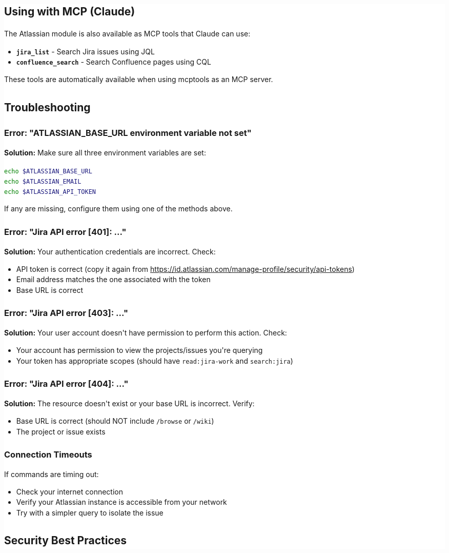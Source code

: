 ## Using with MCP (Claude)

The Atlassian module is also available as MCP tools that Claude can use:

- **`jira_list`** - Search Jira issues using JQL
- **`confluence_search`** - Search Confluence pages using CQL

These tools are automatically available when using mcptools as an MCP server.

## Troubleshooting

### Error: "ATLASSIAN_BASE_URL environment variable not set"

**Solution:** Make sure all three environment variables are set:
```bash
echo $ATLASSIAN_BASE_URL
echo $ATLASSIAN_EMAIL
echo $ATLASSIAN_API_TOKEN
```

If any are missing, configure them using one of the methods above.

### Error: "Jira API error [401]: ..."

**Solution:** Your authentication credentials are incorrect. Check:
- API token is correct (copy it again from https://id.atlassian.com/manage-profile/security/api-tokens)
- Email address matches the one associated with the token
- Base URL is correct

### Error: "Jira API error [403]: ..."

**Solution:** Your user account doesn't have permission to perform this action. Check:
- Your account has permission to view the projects/issues you're querying
- Your token has appropriate scopes (should have `read:jira-work` and `search:jira`)

### Error: "Jira API error [404]: ..."

**Solution:** The resource doesn't exist or your base URL is incorrect. Verify:
- Base URL is correct (should NOT include `/browse` or `/wiki`)
- The project or issue exists

### Connection Timeouts

If commands are timing out:
- Check your internet connection
- Verify your Atlassian instance is accessible from your network
- Try with a simpler query to isolate the issue

## Security Best Practices
